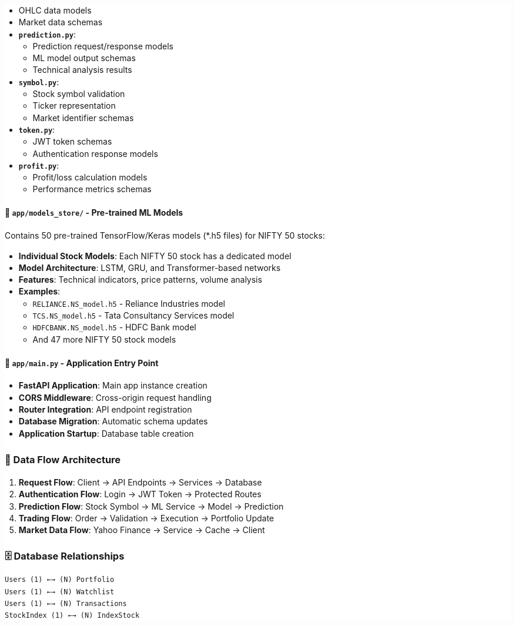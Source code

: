   - OHLC data models
  - Market data schemas
- **`prediction.py`**:
  - Prediction request/response models
  - ML model output schemas
  - Technical analysis results
- **`symbol.py`**:
  - Stock symbol validation
  - Ticker representation
  - Market identifier schemas
- **`token.py`**:
  - JWT token schemas
  - Authentication response models
- **`profit.py`**:
  - Profit/loss calculation models
  - Performance metrics schemas

#### 📁 `app/models_store/` - Pre-trained ML Models

Contains 50 pre-trained TensorFlow/Keras models (\*.h5 files) for NIFTY 50 stocks:

- **Individual Stock Models**: Each NIFTY 50 stock has a dedicated model
- **Model Architecture**: LSTM, GRU, and Transformer-based networks
- **Features**: Technical indicators, price patterns, volume analysis
- **Examples**:
  - `RELIANCE.NS_model.h5` - Reliance Industries model
  - `TCS.NS_model.h5` - Tata Consultancy Services model
  - `HDFCBANK.NS_model.h5` - HDFC Bank model
  - And 47 more NIFTY 50 stock models

#### 📁 `app/main.py` - Application Entry Point

- **FastAPI Application**: Main app instance creation
- **CORS Middleware**: Cross-origin request handling
- **Router Integration**: API endpoint registration
- **Database Migration**: Automatic schema updates
- **Application Startup**: Database table creation

### 🔄 Data Flow Architecture

1. **Request Flow**: Client → API Endpoints → Services → Database
2. **Authentication Flow**: Login → JWT Token → Protected Routes
3. **Prediction Flow**: Stock Symbol → ML Service → Model → Prediction
4. **Trading Flow**: Order → Validation → Execution → Portfolio Update
5. **Market Data Flow**: Yahoo Finance → Service → Cache → Client

### 🗄️ Database Relationships

```
Users (1) ←→ (N) Portfolio
Users (1) ←→ (N) Watchlist
Users (1) ←→ (N) Transactions
StockIndex (1) ←→ (N) IndexStock
```
